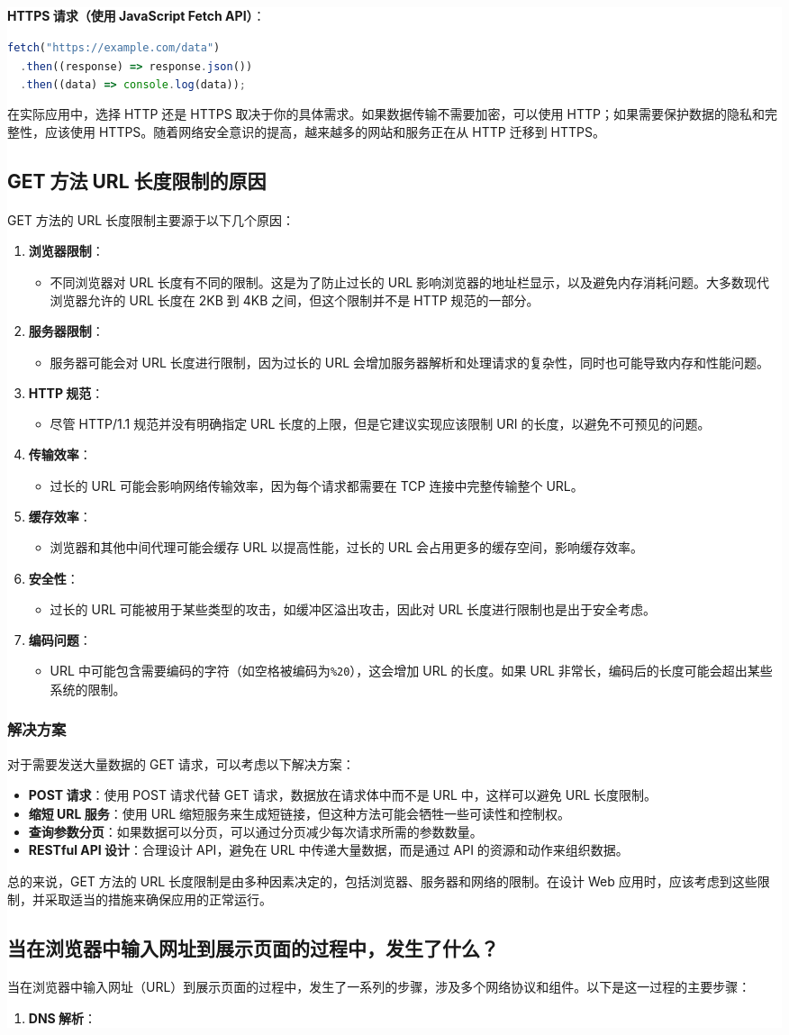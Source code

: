 **HTTPS 请求（使用 JavaScript Fetch API）**：

```javascript
fetch("https://example.com/data")
  .then((response) => response.json())
  .then((data) => console.log(data));
```

在实际应用中，选择 HTTP 还是 HTTPS 取决于你的具体需求。如果数据传输不需要加密，可以使用 HTTP；如果需要保护数据的隐私和完整性，应该使用 HTTPS。随着网络安全意识的提高，越来越多的网站和服务正在从 HTTP 迁移到 HTTPS。

## GET 方法 URL 长度限制的原因

GET 方法的 URL 长度限制主要源于以下几个原因：

1. **浏览器限制**：

   - 不同浏览器对 URL 长度有不同的限制。这是为了防止过长的 URL 影响浏览器的地址栏显示，以及避免内存消耗问题。大多数现代浏览器允许的 URL 长度在 2KB 到 4KB 之间，但这个限制并不是 HTTP 规范的一部分。

2. **服务器限制**：

   - 服务器可能会对 URL 长度进行限制，因为过长的 URL 会增加服务器解析和处理请求的复杂性，同时也可能导致内存和性能问题。

3. **HTTP 规范**：

   - 尽管 HTTP/1.1 规范并没有明确指定 URL 长度的上限，但是它建议实现应该限制 URI 的长度，以避免不可预见的问题。

4. **传输效率**：

   - 过长的 URL 可能会影响网络传输效率，因为每个请求都需要在 TCP 连接中完整传输整个 URL。

5. **缓存效率**：

   - 浏览器和其他中间代理可能会缓存 URL 以提高性能，过长的 URL 会占用更多的缓存空间，影响缓存效率。

6. **安全性**：

   - 过长的 URL 可能被用于某些类型的攻击，如缓冲区溢出攻击，因此对 URL 长度进行限制也是出于安全考虑。

7. **编码问题**：
   - URL 中可能包含需要编码的字符（如空格被编码为`%20`），这会增加 URL 的长度。如果 URL 非常长，编码后的长度可能会超出某些系统的限制。

### 解决方案

对于需要发送大量数据的 GET 请求，可以考虑以下解决方案：

- **POST 请求**：使用 POST 请求代替 GET 请求，数据放在请求体中而不是 URL 中，这样可以避免 URL 长度限制。
- **缩短 URL 服务**：使用 URL 缩短服务来生成短链接，但这种方法可能会牺牲一些可读性和控制权。
- **查询参数分页**：如果数据可以分页，可以通过分页减少每次请求所需的参数数量。
- **RESTful API 设计**：合理设计 API，避免在 URL 中传递大量数据，而是通过 API 的资源和动作来组织数据。

总的来说，GET 方法的 URL 长度限制是由多种因素决定的，包括浏览器、服务器和网络的限制。在设计 Web 应用时，应该考虑到这些限制，并采取适当的措施来确保应用的正常运行。

## 当在浏览器中输入网址到展示页面的过程中，发生了什么？

当在浏览器中输入网址（URL）到展示页面的过程中，发生了一系列的步骤，涉及多个网络协议和组件。以下是这一过程的主要步骤：

1. **DNS 解析**：

